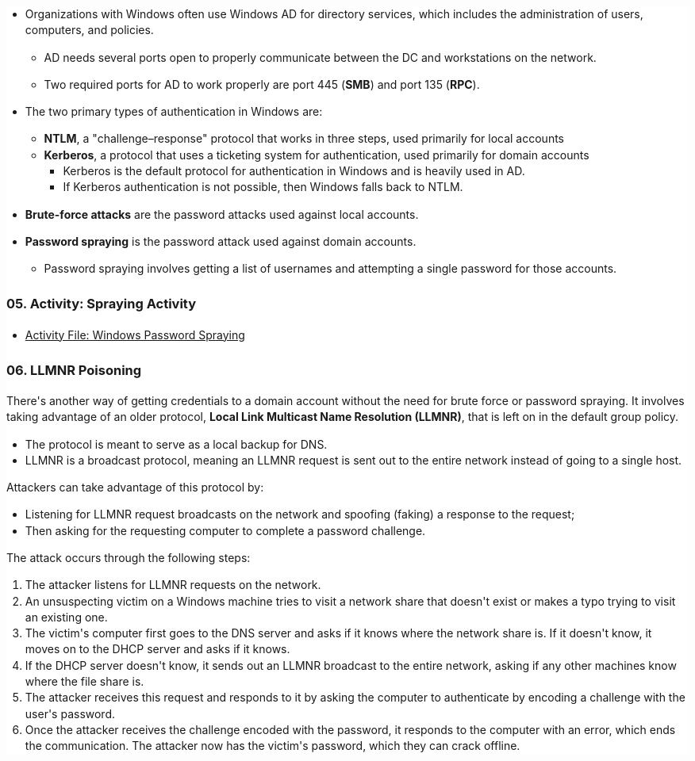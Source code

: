 - Organizations with Windows often use Windows AD for directory services, which includes the administration of users, computers, and policies. 

  - AD needs several ports open to properly communicate between the DC and workstations on the network. 

  - Two required ports for AD to work properly are port 445 (**SMB**) and port 135 (**RPC**).

- The two primary types of authentication in Windows are:

  - **NTLM**,  a "challenge&ndash;response" protocol that works in three steps, used primarily for local accounts
  - **Kerberos**,  a protocol that uses a ticketing system for authentication, used primarily for domain accounts
    - Kerberos is the default protocol for authentication in Windows and is heavily used in AD.
    - If Kerberos authentication is not possible, then Windows falls back to NTLM. 

- **Brute-force attacks** are the password attacks used against local accounts.

- **Password spraying** is the password attack used against domain accounts.

   - Password spraying involves getting a list of usernames and attempting a single password for those accounts. 

### 05. Activity:  Spraying Activity 

- [Activity File: Windows Password Spraying](Activities/02_PasswordSpray/Unsolved/README.md)

### 06. LLMNR Poisoning 

There's another way of getting credentials to a domain account without the need for brute force or password spraying. It involves taking advantage of an older protocol, **Local Link Multicast Name Resolution (LLMNR)**, that is left on in the default group policy. 

- The protocol is meant to serve as a local backup for DNS.
- LLMNR is a broadcast protocol, meaning an LLMNR request is sent out to the entire network instead of going to a single host.

Attackers can take advantage of this protocol by:

  - Listening for LLMNR request broadcasts on the network and spoofing (faking) a response to the request;
  - Then asking for the requesting computer to complete a password challenge.

The attack occurs through the following steps:

1. The attacker listens for LLMNR requests on the network.
2. An unsuspecting victim on a Windows machine tries to visit a network share that doesn't exist or makes a typo trying to visit an existing one.
3. The victim's computer first goes to the DNS server and asks if it knows where the network share is. If it doesn't know, it moves on to the DHCP server and asks if it knows.
4. If the DHCP server doesn't know, it sends out an LLMNR broadcast to the entire network, asking if any other machines know where the file share is. 
5. The attacker receives this request and responds to it by asking the computer to authenticate by encoding a challenge with the user's password.
6. Once the attacker receives the challenge encoded with the password, it responds to the computer with an error, which ends the communication. The attacker now has the victim's password, which they can crack offline.
